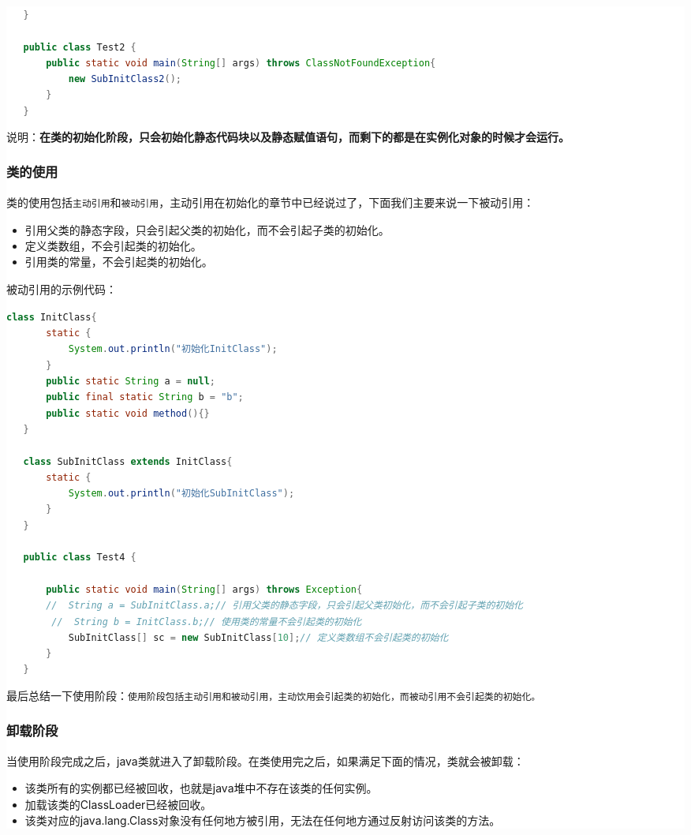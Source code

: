 ```java
   }  
     
   public class Test2 {  
       public static void main(String[] args) throws ClassNotFoundException{  
           new SubInitClass2();  
       }  
   }
```

说明：**在类的初始化阶段，只会初始化静态代码块以及静态赋值语句，而剩下的都是在实例化对象的时候才会运行。**

### 类的使用

类的使用包括`主动引用`和`被动引用`，主动引用在初始化的章节中已经说过了，下面我们主要来说一下被动引用：

- 引用父类的静态字段，只会引起父类的初始化，而不会引起子类的初始化。
- 定义类数组，不会引起类的初始化。
- 引用类的常量，不会引起类的初始化。

被动引用的示例代码：

```java
class InitClass{  
       static {  
           System.out.println("初始化InitClass");  
       }  
       public static String a = null;  
       public final static String b = "b";  
       public static void method(){}  
   }  
     
   class SubInitClass extends InitClass{  
       static {  
           System.out.println("初始化SubInitClass");  
       }  
   }  
     
   public class Test4 {  
     
       public static void main(String[] args) throws Exception{  
       //  String a = SubInitClass.a;// 引用父类的静态字段，只会引起父类初始化，而不会引起子类的初始化  
        //  String b = InitClass.b;// 使用类的常量不会引起类的初始化  
           SubInitClass[] sc = new SubInitClass[10];// 定义类数组不会引起类的初始化  
       }  
   }
```

最后总结一下使用阶段：`使用阶段包括主动引用和被动引用，主动饮用会引起类的初始化，而被动引用不会引起类的初始化。`

### 卸载阶段

当使用阶段完成之后，java类就进入了卸载阶段。在类使用完之后，如果满足下面的情况，类就会被卸载：

- 该类所有的实例都已经被回收，也就是java堆中不存在该类的任何实例。
- 加载该类的ClassLoader已经被回收。
- 该类对应的java.lang.Class对象没有任何地方被引用，无法在任何地方通过反射访问该类的方法。
